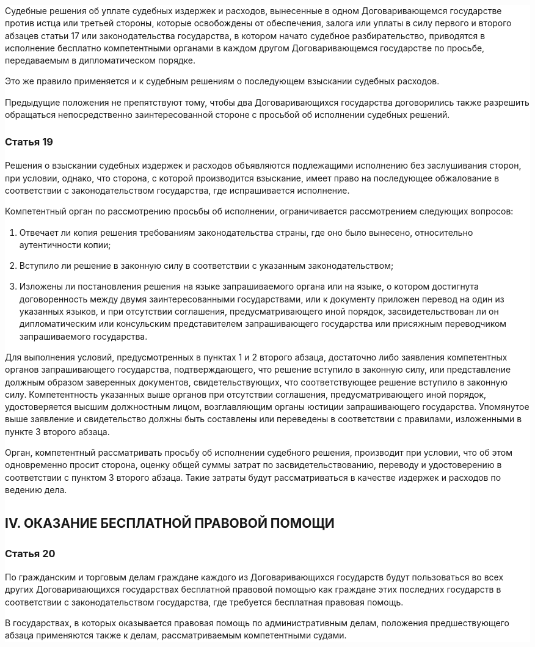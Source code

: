 Судебные решения об уплате судебных издержек и расходов, вынесенные в одном Договаривающемся государстве против истца или третьей стороны, которые освобождены от обеспечения, залога или уплаты в силу первого и второго абзацев статьи 17 или законодательства государства, в котором начато судебное разбирательство, приводятся в исполнение бесплатно компетентными органами в каждом другом Договаривающемся государстве по просьбе, передаваемым в дипломатическом порядке.

Это же правило применяется и к судебным решениям о последующем взыскании судебных расходов.

Предыдущие положения не препятствуют тому, чтобы два Договаривающихся государства договорились также разрешить обращаться непосредственно заинтересованной стороне с просьбой об исполнении судебных решений.

### Статья 19

Решения о взыскании судебных издержек и расходов объявляются подлежащими исполнению без заслушивания сторон, при условии, однако, что сторона, с которой производится взыскание, имеет право на последующее обжалование в соответствии с законодательством государства, где испрашивается исполнение.

Компетентный орган по рассмотрению просьбы об исполнении, ограничивается рассмотрением следующих вопросов:

1. Отвечает ли копия решения требованиям законодательства страны, где оно было вынесено, относительно аутентичности копии;

2. Вступило ли решение в законную силу в соответствии с указанным законодательством;

3. Изложены ли постановления решения на языке запрашиваемого органа или на языке, о котором достигнута договоренность между двумя заинтересованными государствами, или к документу приложен перевод на один из указанных языков, и при отсутствии соглашения, предусматривающего иной порядок, засвидетельствован ли он дипломатическим или консульским представителем запрашивающего государства или присяжным переводчиком запрашиваемого государства.

Для выполнения условий, предусмотренных в пунктах 1 и 2 второго абзаца, достаточно либо заявления компетентных органов запрашивающего государства, подтверждающего, что решение вступило в законную силу, или представление должным образом заверенных документов, свидетельствующих, что соответствующее решение вступило в законную силу. Компетентность указанных выше органов при отсутствии соглашения, предусматривающего иной порядок, удостоверяется высшим должностным лицом, возглавляющим органы юстиции запрашивающего государства. Упомянутое выше заявление и свидетельство должны быть составлены или переведены в соответствии с правилами, изложенными в пункте 3 второго абзаца.

Орган, компетентный рассматривать просьбу об исполнении судебного решения, производит при условии, что об этом одновременно просит сторона, оценку общей суммы затрат по засвидетельствованию, переводу и удостоверению в соответствии с пунктом 3 второго абзаца. Такие затраты будут рассматриваться в качестве издержек и расходов по ведению дела.

## IV. ОКАЗАНИЕ БЕСПЛАТНОЙ ПРАВОВОЙ ПОМОЩИ

### Статья 20

По гражданским и торговым делам граждане каждого из Договаривающихся государств будут пользоваться во всех других Договаривающихся государствах бесплатной правовой помощью как граждане этих последних государств в соответствии с законодательством государства, где требуется бесплатная правовая помощь.

В государствах, в которых оказывается правовая помощь по административным делам, положения предшествующего абзаца применяются также к делам, рассматриваемым компетентными судами.
